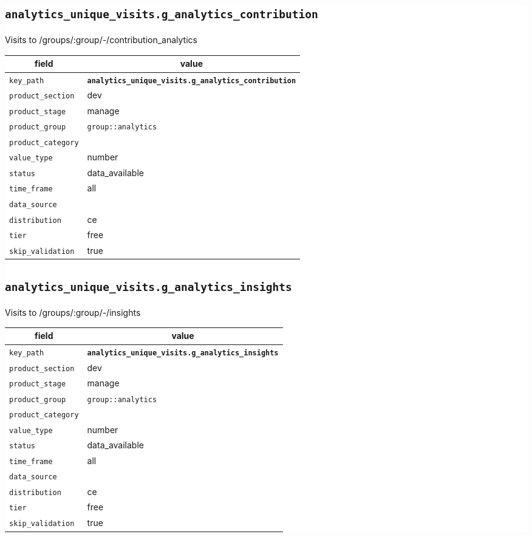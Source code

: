 ## `analytics_unique_visits.g_analytics_contribution`

Visits to /groups/:group/-/contribution_analytics

| field | value |
| --- | --- |
| `key_path` | **`analytics_unique_visits.g_analytics_contribution`** |
| `product_section` | dev |
| `product_stage` | manage |
| `product_group` | `group::analytics` |
| `product_category` |  |
| `value_type` | number |
| `status` | data_available |
| `time_frame` | all |
| `data_source` |  |
| `distribution` | ce |
| `tier` | free |
| `skip_validation` | true |

## `analytics_unique_visits.g_analytics_insights`

Visits to /groups/:group/-/insights

| field | value |
| --- | --- |
| `key_path` | **`analytics_unique_visits.g_analytics_insights`** |
| `product_section` | dev |
| `product_stage` | manage |
| `product_group` | `group::analytics` |
| `product_category` |  |
| `value_type` | number |
| `status` | data_available |
| `time_frame` | all |
| `data_source` |  |
| `distribution` | ce |
| `tier` | free |
| `skip_validation` | true |
